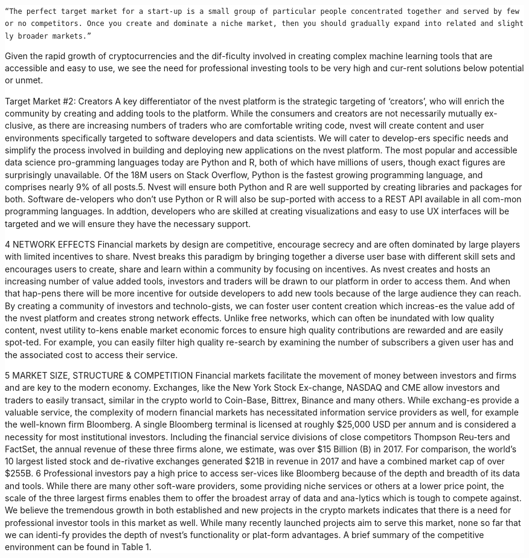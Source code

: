     “The perfect target market for a start-up is a small group of particular people concentrated together and served by few or no competitors. Once you create and dominate a niche market, then you should gradually expand into related and slightly broader markets.”

Given the rapid growth of cryptocurrencies and the dif-ficulty involved in creating complex machine learning tools that are accessible and easy to use, we see the need for professional investing tools to be very high and cur-rent solutions below potential or unmet. 


Target Market #2: Creators
A key differentiator of the nvest platform is the strategic targeting of ‘creators’, who will enrich the community by creating and adding tools to the platform. While the consumers and creators are not necessarily mutually ex-clusive, as there are increasing numbers of traders who are comfortable writing code, nvest will create content and user environments specifically targeted to software developers and data scientists. We will cater to develop-ers specific needs and simplify the process involved in building and deploying new applications on the nvest platform. 
  The most popular and accessible data science pro-gramming languages today are Python and R, both of which have millions of users, though exact figures are surprisingly unavailable. Of the 18M users on Stack Overflow, Python is the fastest growing programming language, and comprises nearly 9% of all posts.5.  Nvest will ensure both Python and R are well supported by creating libraries and packages for both. Software de-velopers who don’t use Python or R will also be sup-ported with access to a REST API available in all com-mon programming languages. In addtion, developers who are skilled at creating visualizations and easy to use UX interfaces will be targeted and we will ensure they have the necessary support.

4 NETWORK EFFECTS
Financial markets by design are competitive, encourage secrecy and are often dominated by large players with limited incentives to share. Nvest breaks this paradigm by bringing together a diverse user base with different skill sets and encourages users to create, share and learn within a community by focusing on incentives. As nvest creates and hosts an increasing number of value added tools, investors and traders will be drawn to our platform in order to access them. And when that hap-pens there will be more incentive for outside developers to add new tools because of the large audience they can reach. 
    By creating a community of investors and technolo-gists, we can foster user content creation which increas-es the value add of the nvest platform and creates strong network effects. Unlike free networks, which can often be inundated with low quality content, nvest utility to-kens enable market economic forces to ensure high quality contributions are rewarded and are easily spot-ted. For example, you can easily filter high quality re-search by examining the number of subscribers a given user has and the associated cost to access their service. 
 
5 MARKET SIZE, STRUCTURE & COMPETITION 
Financial markets facilitate the movement of money between investors and firms and are key to the modern economy. Exchanges, like the New York Stock Ex-change, NASDAQ and CME allow investors and traders to easily transact, similar in the crypto world to Coin-Base, Bittrex, Binance and many others. While exchang-es provide a valuable service, the complexity of modern financial markets has necessitated information service providers as well, for example the well-known firm Bloomberg. 
  A single Bloomberg terminal is licensed at roughly $25,000 USD per annum and is considered a necessity for most institutional investors. Including the financial service divisions of close competitors Thompson Reu-ters and FactSet, the annual revenue of these three firms alone, we estimate, was over $15 Billion (B) in 2017. For comparison, the world’s 10 largest listed stock and de-rivative exchanges generated $21B in revenue in 2017 and have a combined market cap of over $255B. 6 
   Professional investors pay a high price to access ser-vices like Bloomberg because of the depth and breadth of its data and tools. While there are many other soft-ware providers, some providing niche services or others at a lower price point, the scale of the three largest firms enables them to offer the broadest array of data and ana-lytics which is tough to compete against.  
   We believe the tremendous growth in both established and new projects in the crypto markets indicates that there is a need for professional investor tools in this market as well. While many recently launched projects aim to serve this market, none so far that we can identi-fy provides the depth of nvest’s functionality or plat-form advantages. A brief summary of the competitive environment can be found in Table 1.
